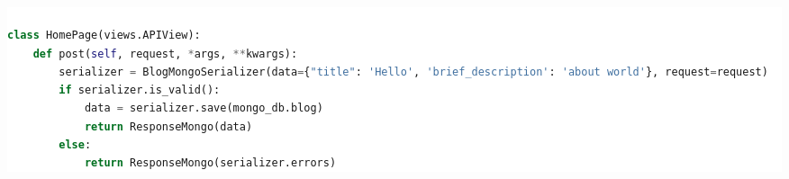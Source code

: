 ```python

class HomePage(views.APIView):
    def post(self, request, *args, **kwargs):
        serializer = BlogMongoSerializer(data={"title": 'Hello', 'brief_description': 'about world'}, request=request)
        if serializer.is_valid():
            data = serializer.save(mongo_db.blog)
            return ResponseMongo(data)
        else:
            return ResponseMongo(serializer.errors)
```
